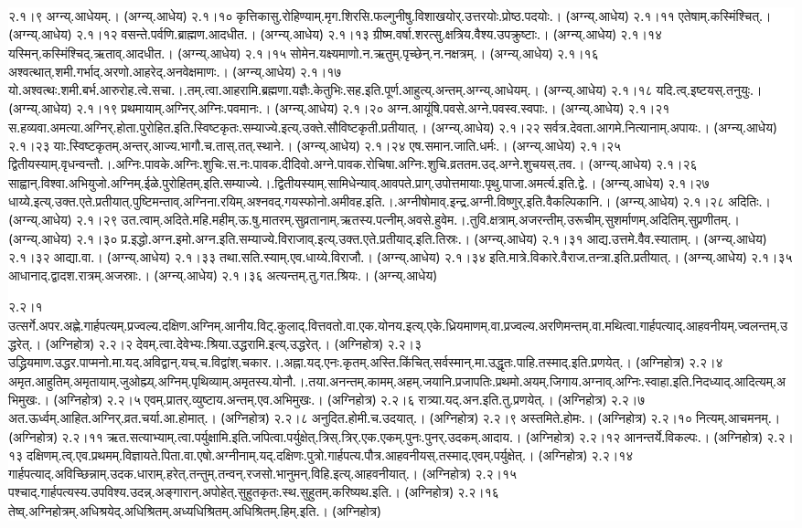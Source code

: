 २.१।९        अग्न्य्.आधेयम्.।     (अग्न्य्.आधेय)
२.१।१०       कृत्तिकासु.रोहिण्याम्.मृग.शिरसि.फल्गुनीषु.विशाखयोर्.उत्तरयोः.प्रोष्ठ.पदयोः.।     (अग्न्य्.आधेय)
२.१।११       एतेषाम्.कस्मिंश्चित्.।     (अग्न्य्.आधेय)
२.१।१२       वसन्ते.पर्वणि.ब्राह्मण.आदधीत.।     (अग्न्य्.आधेय)
२.१।१३       ग्रीष्म.वर्षा.शरत्सु.क्षत्रिय.वैश्य.उपक्रुष्टाः.।     (अग्न्य्.आधेय)
२.१।१४       यस्मिन्.कस्मिंश्चिद्.ऋताव्.आदधीत.।     (अग्न्य्.आधेय)
२.१।१५       सोमेन.यक्ष्यमाणो.न.ऋतुम्.पृच्छेन्.न.नक्षत्रम्.।     (अग्न्य्.आधेय)
२.१।१६       अश्वत्थात्.शमी.गर्भाद्.अरणो.आहरेद्.अनवेक्षमाणः.।     (अग्न्य्.आधेय)
२.१।१७       यो.अश्वत्थः.शमी.बर्भ.आरुरोह.त्वे.सचा.।.तम्.त्वा.आहरामि.ब्रह्मणा.यज्ञैः.केतुभिः.सह.इति.पूर्ण.आहुत्य्.अन्तम्.अग्न्य्.आधेयम्.।     (अग्न्य्.आधेय)
२.१।१८       यदि.त्व्.इष्टयस्.तनुयुः.।     (अग्न्य्.आधेय)
२.१।१९       प्रथमायाम्.अग्निर्.अग्निः.पवमानः.।     (अग्न्य्.आधेय)
२.१।२०       अग्न.आयूंषि.पवसे.अग्ने.पवस्व.स्वपाः.।     (अग्न्य्.आधेय)
२.१।२१       स.हव्यवा.अमत्या.अग्निर्.होता.पुरोहित.इति.स्विष्टकृतः.सम्याज्ये.इत्य्.उक्ते.सौविष्टकृती.प्रतीयात्.।     (अग्न्य्.आधेय)
२.१।२२       सर्वत्र.देवता.आगमे.नित्यानाम्.अपायः.।     (अग्न्य्.आधेय)
२.१।२३       याः.स्विष्टकृतम्.अन्तर्.आज्य.भागौ.च.तास्.तत्.स्थाने.।     (अग्न्य्.आधेय)
२.१।२४       एष.समान.जाति.धर्मः.।     (अग्न्य्.आधेय)
२.१।२५       द्वितीयस्याम्.वृधन्वन्तौ.।.अग्निः.पावके.अग्निः.शुचिः.स.नः.पावक.दीदिवो.अग्ने.पावक.रोचिषा.अग्निः.शुचि.व्रततम.उद्.अग्ने.शुचयस्.तव.।     (अग्न्य्.आधेय)
२.१।२६       साह्वान्.विश्वा.अभियुजो.अग्निम्.ईळे.पुरोहितम्.इति.सम्याज्ये.।.द्वितीयस्याम्.सामिधेन्याव्.आवपते.प्राग्.उपोत्तमायाः.पृथु.पाजा.अमर्त्य.इति.द्वे.।     (अग्न्य्.आधेय)
२.१।२७       धाय्ये.इत्य्.उक्त.एते.प्रतीयात्.पुष्टिमन्ताव्.अग्निना.रयिम्.अश्नवद्.गयस्फोनो.अमीवह.इति.।.अग्नीषोमाव्.इन्द्र.अग्नी.विष्णुर्.इति.वैकल्पिकानि.।     (अग्न्य्.आधेय)
२.१।२८       अदितिः.।     (अग्न्य्.आधेय)
२.१।२९       उत.त्वाम्.अदिते.महि.महीम्.ऊ.षु.मातरम्.सुव्रतानाम्.ऋतस्य.पत्नीम्.अवसे.हुवेम.।.तुवि.क्षत्राम्.अजरन्तीम्.उरूचीम्.सुशर्माणम्.अदितिम्.सुप्रणीतम्.।     (अग्न्य्.आधेय)
२.१।३०       प्र.इद्धो.अग्न.इमो.अग्न.इति.सम्याज्ये.विराजाव्.इत्य्.उक्त.एते.प्रतीयाद्.इति.तिस्रः.।     (अग्न्य्.आधेय)
२.१।३१       आद्य.उत्तमे.वैव.स्याताम्.।     (अग्न्य्.आधेय)
२.१।३२       आद्या.वा.।     (अग्न्य्.आधेय)
२.१।३३       तथा.सति.स्याम्.एव.धाय्ये.विराजौ.।     (अग्न्य्.आधेय)
२.१।३४       इति.मात्रे.विकारे.वैराज.तन्त्रा.इति.प्रतीयात्.।     (अग्न्य्.आधेय)
२.१।३५       आधानाद्.द्वादश.रात्रम्.अजस्राः.।     (अग्न्य्.आधेय)
२.१।३६       अत्यन्तम्.तु.गत.श्रियः.।     (अग्न्य्.आधेय)

२.२।१        उत्सर्गे.अपर.अह्णे.गार्हपत्यम्.प्रज्वल्य.दक्षिण.अग्निम्.आनीय.विट्.कुलाद्.वित्तवतो.वा.एक.योनय.इत्य्.एके.ध्रियमाणम्.वा.प्रज्वल्य.अरणिमन्तम्.वा.मथित्वा.गार्हपत्याद्.आहवनीयम्.ज्वलन्तम्.उद्धरेत्.।     (अग्निहोत्र)
२.२।२        देवम्.त्वा.देवेभ्यः.श्रिया.उद्धरामि.इत्य्.उद्धरेत्.।     (अग्निहोत्र)
२.२।३        उद्ध्रियमाण.उद्धर.पाप्मनो.मा.यद्.अविद्वान्.यच्.च.विद्वांश्.चकार.।.अह्ना.यद्.एनः.कृतम्.अस्ति.किंचित्.सर्वस्मान्.मा.उद्धृतः.पाहि.तस्माद्.इति.प्रणयेत्.।     (अग्निहोत्र)
२.२।४        अमृत.आहुतिम्.अमृतायाम्.जुओह्म्य्.अग्निम्.पृथिव्याम्.अमृतस्य.योनौ.।.तया.अनन्तम्.कामम्.अहम्.जयानि.प्रजापतिः.प्रथमो.अयम्.जिगाय.अग्नाव्.अग्निः.स्वाहा.इति.निदध्याद्.आदित्यम्.अभिमुखः.।     (अग्निहोत्र)
२.२।५        एवम्.प्रातर्.व्युष्टाय.अन्तम्.एव.अभिमुखः.।     (अग्निहोत्र)
२.२।६        रात्र्या.यद्.अन.इति.तु.प्रणयेत्.।     (अग्निहोत्र)
२.२।७        अत.ऊर्ध्वम्.आहित.अग्निर्.व्रत.चर्या.आ.होमात्.।     (अग्निहोत्र)
२.२।८        अनुदित.होमी.च.उदयात्.।     (अग्निहोत्र)
२.२।९        अस्तमिते.होमः.।     (अग्निहोत्र)
२.२।१०       नित्यम्.आचमनम्.।     (अग्निहोत्र)
२.२।११       ऋत.सत्याभ्याम्.त्वा.पर्युक्षामि.इति.जपित्वा.पर्युक्षेत्.त्रिस्.त्रिर्.एक.एकम्.पुनः.पुनर्.उदकम्.आदाय.।     (अग्निहोत्र)
२.२।१२       आनन्तर्ये.विकल्पः.।     (अग्निहोत्र)
२.२।१३       दक्षिणम्.त्व्.एव.प्रथमम्.विज्ञायते.पिता.वा.एषो.अग्नीनाम्.यद्.दक्षिणः.पुत्रो.गार्हपत्य.पौत्र.आहवनीयस्.तस्माद्.एवम्.पर्युक्षेत्.।     (अग्निहोत्र)
२.२।१४       गार्हपत्याद्.अविच्छिन्नाम्.उदक.धाराम्.हरेत्.तन्तुम्.तन्वन्.रजसो.भानुमन्.विहि.इत्य्.आहवनीयात्.।     (अग्निहोत्र)
२.२।१५       पश्चाद्.गार्हपत्यस्य.उपविश्य.उदन्न्.अङ्गारान्.अपोहेत्.सुहुतकृतः.स्थ.सुहुतम्.करिष्यथ.इति.।     (अग्निहोत्र)
२.२।१६       तेष्व्.अग्निहोत्रम्.अधिश्रयेद्.अधिश्रितम्.अध्यधिश्रितम्.अधिश्रितम्.हिम्.इति.।     (अग्निहोत्र)